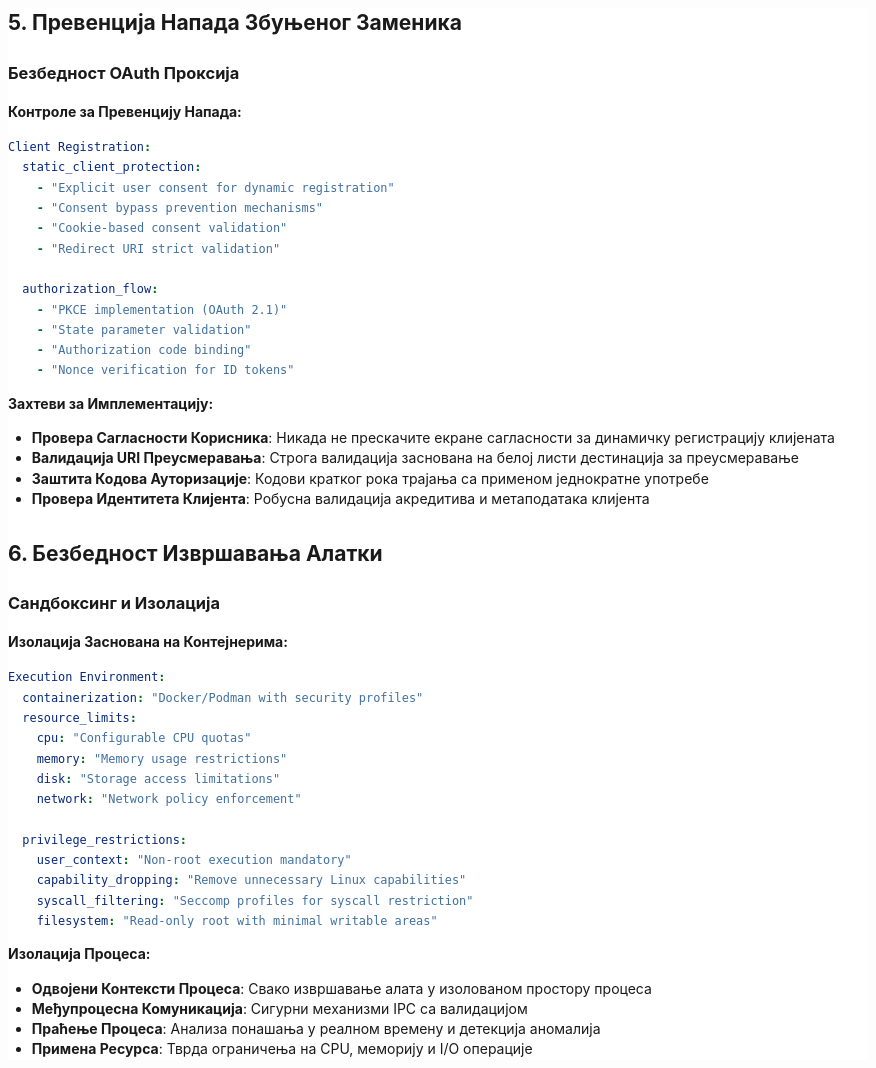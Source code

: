 ## 5. **Превенција Напада Збуњеног Заменика**

### **Безбедност OAuth Проксија**

**Контроле за Превенцију Напада:**
```yaml
Client Registration:
  static_client_protection:
    - "Explicit user consent for dynamic registration"
    - "Consent bypass prevention mechanisms"  
    - "Cookie-based consent validation"
    - "Redirect URI strict validation"
    
  authorization_flow:
    - "PKCE implementation (OAuth 2.1)"
    - "State parameter validation"
    - "Authorization code binding"
    - "Nonce verification for ID tokens"
```

**Захтеви за Имплементацију:**
- **Провера Сагласности Корисника**: Никада не прескачите екране сагласности за динамичку регистрацију клијената  
- **Валидација URI Преусмеравања**: Строга валидација заснована на белој листи дестинација за преусмеравање  
- **Заштита Кодова Ауторизације**: Кодови кратког рока трајања са применом једнократне употребе  
- **Провера Идентитета Клијента**: Робусна валидација акредитива и метаподатака клијента  

## 6. **Безбедност Извршавања Алатки**

### **Сандбоксинг и Изолација**

**Изолација Заснована на Контејнерима:**
```yaml
Execution Environment:
  containerization: "Docker/Podman with security profiles"
  resource_limits:
    cpu: "Configurable CPU quotas"
    memory: "Memory usage restrictions"
    disk: "Storage access limitations"
    network: "Network policy enforcement"
  
  privilege_restrictions:
    user_context: "Non-root execution mandatory"
    capability_dropping: "Remove unnecessary Linux capabilities"
    syscall_filtering: "Seccomp profiles for syscall restriction"
    filesystem: "Read-only root with minimal writable areas"
```

**Изолација Процеса:**
- **Одвојени Контексти Процеса**: Свако извршавање алата у изолованом простору процеса  
- **Међупроцесна Комуникација**: Сигурни механизми IPC са валидацијом  
- **Праћење Процеса**: Анализа понашања у реалном времену и детекција аномалија  
- **Примена Ресурса**: Тврда ограничења на CPU, меморију и I/O операције  
